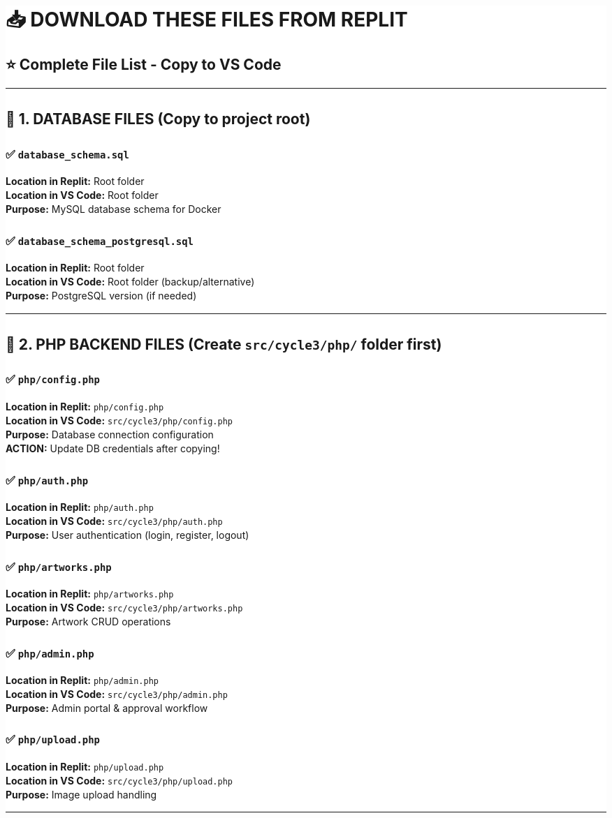 # 📥 DOWNLOAD THESE FILES FROM REPLIT

## ⭐ **Complete File List - Copy to VS Code**

---

## 📁 **1. DATABASE FILES** (Copy to project root)

### ✅ `database_schema.sql`
**Location in Replit:** Root folder  
**Location in VS Code:** Root folder  
**Purpose:** MySQL database schema for Docker  

### ✅ `database_schema_postgresql.sql`
**Location in Replit:** Root folder  
**Location in VS Code:** Root folder (backup/alternative)  
**Purpose:** PostgreSQL version (if needed)

---

## 📁 **2. PHP BACKEND FILES** (Create `src/cycle3/php/` folder first)

### ✅ `php/config.php`
**Location in Replit:** `php/config.php`  
**Location in VS Code:** `src/cycle3/php/config.php`  
**Purpose:** Database connection configuration  
**ACTION:** Update DB credentials after copying!

### ✅ `php/auth.php`
**Location in Replit:** `php/auth.php`  
**Location in VS Code:** `src/cycle3/php/auth.php`  
**Purpose:** User authentication (login, register, logout)

### ✅ `php/artworks.php`
**Location in Replit:** `php/artworks.php`  
**Location in VS Code:** `src/cycle3/php/artworks.php`  
**Purpose:** Artwork CRUD operations

### ✅ `php/admin.php`
**Location in Replit:** `php/admin.php`  
**Location in VS Code:** `src/cycle3/php/admin.php`  
**Purpose:** Admin portal & approval workflow

### ✅ `php/upload.php`
**Location in Replit:** `php/upload.php`  
**Location in VS Code:** `src/cycle3/php/upload.php`  
**Purpose:** Image upload handling

---